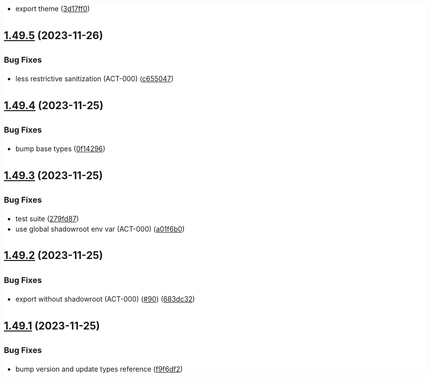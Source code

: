 * export theme ([3d17ff0](https://github.com/voiceflow/react-chat/commit/3d17ff0361ce89845e3793582eeaeb24af96abde))

## [1.49.5](https://github.com/voiceflow/react-chat/compare/@voiceflow/react-chat@1.49.4...@voiceflow/react-chat@1.49.5) (2023-11-26)

### Bug Fixes

* less restrictive sanitization (ACT-000) ([c655047](https://github.com/voiceflow/react-chat/commit/c655047d18b9e2a08d3cf856526dcf9759e45c51))

## [1.49.4](https://github.com/voiceflow/react-chat/compare/@voiceflow/react-chat@1.49.3...@voiceflow/react-chat@1.49.4) (2023-11-25)

### Bug Fixes

* bump base types ([0f14296](https://github.com/voiceflow/react-chat/commit/0f14296fb74c0fc0f56f8bc4bceb5c8d06377fd5))

## [1.49.3](https://github.com/voiceflow/react-chat/compare/@voiceflow/react-chat@1.49.2...@voiceflow/react-chat@1.49.3) (2023-11-25)

### Bug Fixes

* test suite ([279fd87](https://github.com/voiceflow/react-chat/commit/279fd87c1d9adbd606aa475c1f2b81ff14bd11df))
* use global shadowroot env var (ACT-000) ([a01f6b0](https://github.com/voiceflow/react-chat/commit/a01f6b0d6ede84f9d4b631bc934bd6923b982116))

## [1.49.2](https://github.com/voiceflow/react-chat/compare/@voiceflow/react-chat@1.49.1...@voiceflow/react-chat@1.49.2) (2023-11-25)

### Bug Fixes

* export without shadowroot (ACT-000) ([#90](https://github.com/voiceflow/react-chat/issues/90)) ([683dc32](https://github.com/voiceflow/react-chat/commit/683dc32cac3dbec2d6dabe41d60057b5ad266a1f))

## [1.49.1](https://github.com/voiceflow/react-chat/compare/@voiceflow/react-chat@1.49.0...@voiceflow/react-chat@1.49.1) (2023-11-25)

### Bug Fixes

* bump version and update types reference ([f9f6df2](https://github.com/voiceflow/react-chat/commit/f9f6df24863a3f4c2b6e9822c15672f24dfefa3d))

